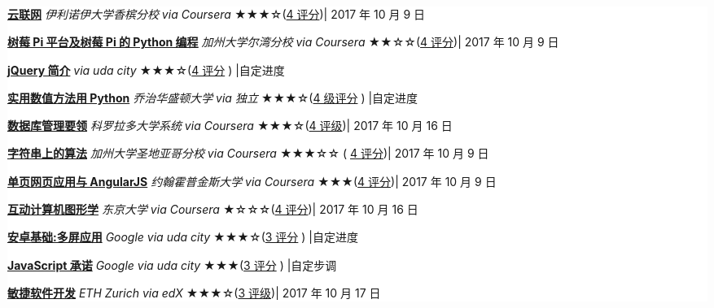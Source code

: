 [**云联网**](https://www.class-central.com/mooc/2732/coursera-cloud-networking)
*伊利诺伊大学香槟分校 via Coursera*
★★★☆([4 评分](https://www.class-central.com/mooc/2732/coursera-cloud-networking#reviews))| 2017 年 10 月 9 日

[**树莓 Pi 平台及树莓 Pi 的 Python 编程**](https://www.class-central.com/mooc/4334/coursera-the-raspberry-pi-platform-and-python-programming-for-the-raspberry-pi)
*加州大学尔湾分校 via Coursera*
★★☆☆([4 评分](https://www.class-central.com/mooc/4334/coursera-the-raspberry-pi-platform-and-python-programming-for-the-raspberry-pi#reviews))| 2017 年 10 月 9 日

[**jQuery 简介**](https://www.class-central.com/mooc/2998/udacity-intro-to-jquery)
*via uda city*
★★★☆([4 评分](https://www.class-central.com/mooc/2998/udacity-intro-to-jquery#reviews) ) |自定进度

[**实用数值方法用 Python**](https://www.class-central.com/mooc/2339/practical-numerical-methods-with-python)
*乔治华盛顿大学 via 独立*
★★★☆([4 级评分](https://www.class-central.com/mooc/2339/practical-numerical-methods-with-python#reviews) ) |自定进度

[**数据库管理要领**](https://www.class-central.com/mooc/4337/coursera-database-management-essentials)
*科罗拉多大学系统 via Coursera*
★★★☆([4 评级](https://www.class-central.com/mooc/4337/coursera-database-management-essentials#reviews))| 2017 年 10 月 16 日

[**字符串上的算法**](https://www.class-central.com/mooc/5470/coursera-algorithms-on-strings)
*加州大学圣地亚哥分校 via Coursera*
★★★☆☆ ( [4 评分](https://www.class-central.com/mooc/5470/coursera-algorithms-on-strings#reviews))| 2017 年 10 月 9 日

[**单页网页应用与 AngularJS**](https://www.class-central.com/mooc/4283/coursera-single-page-web-applications-with-angularjs)
*约翰霍普金斯大学 via Coursera*
★★★([4 评分](https://www.class-central.com/mooc/4283/coursera-single-page-web-applications-with-angularjs#reviews))| 2017 年 10 月 9 日

[**互动计算机图形学**](https://www.class-central.com/mooc/2067/coursera-interactive-computer-graphics)
*东京大学 via Coursera*
★☆☆☆([4 评分](https://www.class-central.com/mooc/2067/coursera-interactive-computer-graphics#reviews))| 2017 年 10 月 16 日

[**安卓基础:多屏应用**](https://www.class-central.com/mooc/6549/udacity-android-basics-multiscreen-apps)
*Google via uda city*
★★★☆([3 评分](https://www.class-central.com/mooc/6549/udacity-android-basics-multiscreen-apps#reviews) ) |自定进度

[**JavaScript 承诺**](https://www.class-central.com/mooc/5680/udacity-javascript-promises)
*Google via uda city*
★★★([3 评分](https://www.class-central.com/mooc/5680/udacity-javascript-promises#reviews) ) |自定步调

[**敏捷软件开发**](https://www.class-central.com/mooc/6878/edx-agile-software-development)
*ETH Zurich via edX*
★★★☆([3 评级](https://www.class-central.com/mooc/6878/edx-agile-software-development#reviews))| 2017 年 10 月 17 日
